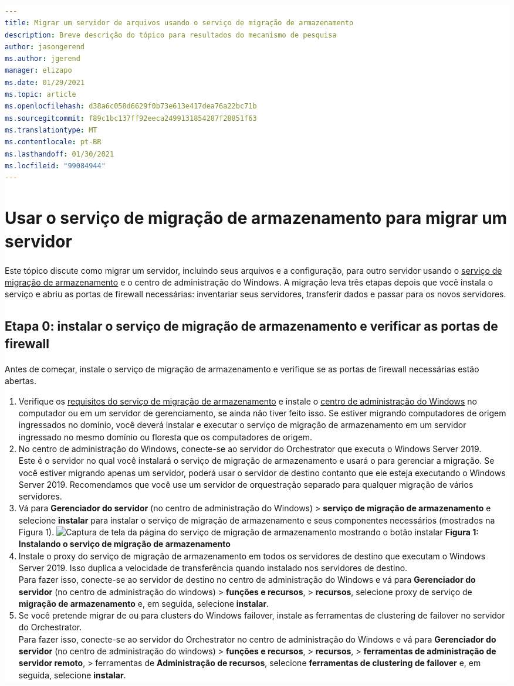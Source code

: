 ```yaml
---
title: Migrar um servidor de arquivos usando o serviço de migração de armazenamento
description: Breve descrição do tópico para resultados do mecanismo de pesquisa
author: jasongerend
ms.author: jgerend
manager: elizapo
ms.date: 01/29/2021
ms.topic: article
ms.openlocfilehash: d38a6c058d6629f0b73e613e417dea76a22bc71b
ms.sourcegitcommit: f89c1bc137ff92eeca2499131854287f28851f63
ms.translationtype: MT
ms.contentlocale: pt-BR
ms.lasthandoff: 01/30/2021
ms.locfileid: "99084944"
---
```

# <a name="use-storage-migration-service-to-migrate-a-server"></a>Usar o serviço de migração de armazenamento para migrar um servidor

Este tópico discute como migrar um servidor, incluindo seus arquivos e a configuração, para outro servidor usando o [serviço de migração de armazenamento](overview.md) e o centro de administração do Windows. A migração leva três etapas depois que você instala o serviço e abriu as portas de firewall necessárias: inventariar seus servidores, transferir dados e passar para os novos servidores.

## <a name="step-0-install-storage-migration-service-and-check-firewall-ports"></a>Etapa 0: instalar o serviço de migração de armazenamento e verificar as portas de firewall

Antes de começar, instale o serviço de migração de armazenamento e verifique se as portas de firewall necessárias estão abertas.

1. Verifique os [requisitos do serviço de migração de armazenamento](overview.md#requirements) e instale o [centro de administração do Windows](../../manage/windows-admin-center/overview.md) no computador ou em um servidor de gerenciamento, se ainda não tiver feito isso. Se estiver migrando computadores de origem ingressados no domínio, você deverá instalar e executar o serviço de migração de armazenamento em um servidor ingressado no mesmo domínio ou floresta que os computadores de origem.
2. No centro de administração do Windows, conecte-se ao servidor do Orchestrator que executa o Windows Server 2019. <br>Este é o servidor no qual você instalará o serviço de migração de armazenamento e usará o para gerenciar a migração. Se você estiver migrando apenas um servidor, poderá usar o servidor de destino contanto que ele esteja executando o Windows Server 2019. Recomendamos que você use um servidor de orquestração separado para qualquer migração de vários servidores.
3. Vá para **Gerenciador do servidor** (no centro de administração do Windows) > **serviço de migração de armazenamento** e selecione **instalar** para instalar o serviço de migração de armazenamento e seus componentes necessários (mostrados na Figura 1).
    ![Captura de tela da página do serviço de migração de armazenamento mostrando o botão instalar ](media/migrate/install.png) **Figura 1: Instalando o serviço de migração de armazenamento**
4. Instale o proxy do serviço de migração de armazenamento em todos os servidores de destino que executam o Windows Server 2019. Isso duplica a velocidade de transferência quando instalado nos servidores de destino. <br>Para fazer isso, conecte-se ao servidor de destino no centro de administração do Windows e vá para **Gerenciador do servidor** (no centro de administração do windows) > **funções e recursos**, > **recursos**, selecione proxy de serviço de **migração de armazenamento** e, em seguida, selecione **instalar**.
5. Se você pretende migrar de ou para clusters do Windows failover, instale as ferramentas de clustering de failover no servidor do Orchestrator. <br>Para fazer isso, conecte-se ao servidor do Orchestrator no centro de administração do Windows e vá para **Gerenciador do servidor** (no centro de administração do windows) > **funções e recursos**, > **recursos**, > **ferramentas de administração de servidor remoto**, > ferramentas de **Administração de recursos**, selecione **ferramentas de clustering de failover** e, em seguida, selecione **instalar**.